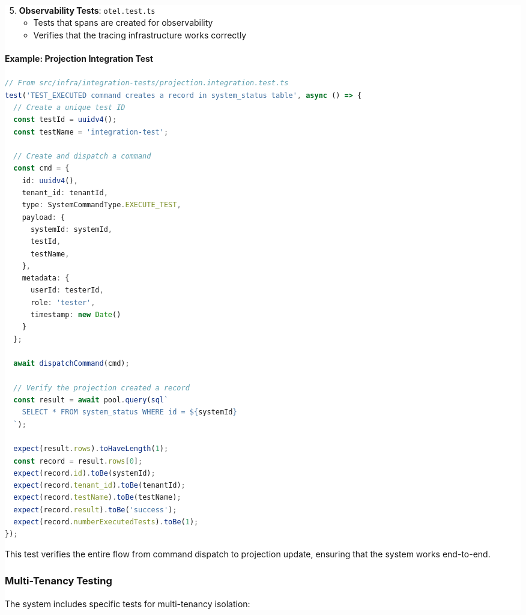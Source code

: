 5. **Observability Tests**: `otel.test.ts`
   - Tests that spans are created for observability
   - Verifies that the tracing infrastructure works correctly

#### Example: Projection Integration Test

```typescript
// From src/infra/integration-tests/projection.integration.test.ts
test('TEST_EXECUTED command creates a record in system_status table', async () => {
  // Create a unique test ID
  const testId = uuidv4();
  const testName = 'integration-test';

  // Create and dispatch a command
  const cmd = {
    id: uuidv4(),
    tenant_id: tenantId,
    type: SystemCommandType.EXECUTE_TEST,
    payload: {
      systemId: systemId,
      testId,
      testName,
    },
    metadata: {
      userId: testerId,
      role: 'tester',
      timestamp: new Date()
    }
  };

  await dispatchCommand(cmd);

  // Verify the projection created a record
  const result = await pool.query(sql`
    SELECT * FROM system_status WHERE id = ${systemId}
  `);

  expect(result.rows).toHaveLength(1);
  const record = result.rows[0];
  expect(record.id).toBe(systemId);
  expect(record.tenant_id).toBe(tenantId);
  expect(record.testName).toBe(testName);
  expect(record.result).toBe('success');
  expect(record.numberExecutedTests).toBe(1);
});
```

This test verifies the entire flow from command dispatch to projection update, ensuring that the system works end-to-end.

### Multi-Tenancy Testing

The system includes specific tests for multi-tenancy isolation:
